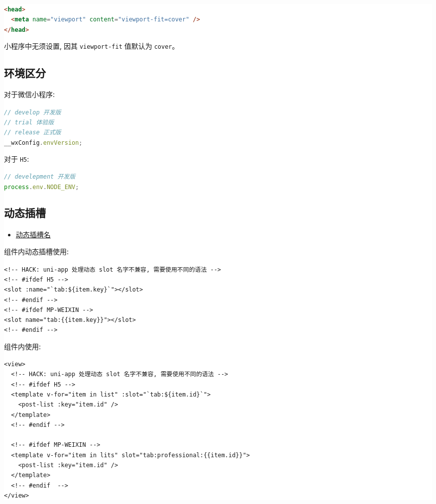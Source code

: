 ```html
<head>
  <meta name="viewport" content="viewport-fit=cover" />
</head>
```

小程序中无须设置, 因其 `viewport-fit` 值默认为 `cover`。

## 环境区分

对于微信小程序:

```js
// develop 开发版
// trial 体验版
// release 正式版
__wxConfig.envVersion;
```

对于 `H5`:

```js
// develepment 开发版
process.env.NODE_ENV;
```

## 动态插槽

- [动态插槽名](https://4ark.me/post/uni-app-issues/#6-%E5%8A%A8%E6%80%81%E6%8F%92%E6%A7%BD%E5%90%8D)

组件内动态插槽使用:

```vue
<!-- HACK: uni-app 处理动态 slot 名字不兼容, 需要使用不同的语法 -->
<!-- #ifdef H5 -->
<slot :name="`tab:${item.key}`"></slot>
<!-- #endif -->
<!-- #ifdef MP-WEIXIN -->
<slot name="tab:{{item.key}}"></slot>
<!-- #endif -->
```

组件内使用:

```vue
<view>
  <!-- HACK: uni-app 处理动态 slot 名字不兼容, 需要使用不同的语法 -->
  <!-- #ifdef H5 -->
  <template v-for="item in list" :slot="`tab:${item.id}`">
    <post-list :key="item.id" />
  </template>
  <!-- #endif -->

  <!-- #ifdef MP-WEIXIN -->
  <template v-for="item in lits" slot="tab:professional:{{item.id}}">
    <post-list :key="item.id" />
  </template>
  <!-- #endif  -->
</view>
```
